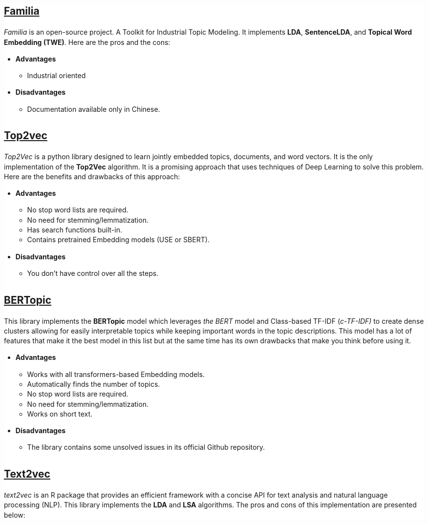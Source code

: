 ## [Familia](https://github.com/baidu/Familia)

*Familia* is an open-source project. A Toolkit for Industrial Topic Modeling. It implements **LDA**, **SentenceLDA**, and **Topical Word Embedding (TWE)**. Here are the pros and the cons:

+ **Advantages**

    + Industrial oriented

+ **Disadvantages**

    + Documentation available only in Chinese.

## [Top2vec](https://top2vec.readthedocs.io/en/latest/)

*Top2Vec* is a python library designed to learn jointly embedded topics, documents, and word vectors. It is the only implementation of the **Top2Vec** algorithm. It is a promising approach that uses techniques of Deep Learning to solve this problem. Here are the benefits and drawbacks of this approach:

+ **Advantages**
  + No stop word lists are required.
  + No need for stemming/lemmatization.
  + Has search functions built-in.
  + Contains pretrained Embedding models (USE or SBERT).
  
+ **Disadvantages**

  + You don’t have control over all the steps.

## [BERTopic](https://maartengr.github.io/BERTopic/index.html)

This library implements the **BERTopic** model which leverages *the BERT* model and Class-based TF-IDF (*c-TF-IDF)* to create dense clusters allowing for easily interpretable topics while keeping important words in the topic descriptions. This model has a lot of features that make it the best model in this list but at the same time has its own drawbacks that make you think before using it.

+ **Advantages**

  + Works with all transformers-based Embedding models.
  + Automatically finds the number of topics.
  + No stop word lists are required.
  + No need for stemming/lemmatization.
  + Works on short text.

+ **Disadvantages**

  + The library contains some unsolved issues in its official Github repository.

## [Text2vec](http://text2vec.org/)

*text2vec* is an R package that provides an efficient framework with a concise API for text analysis and natural language processing (NLP). This library implements the **LDA** and **LSA** algorithms. The pros and cons of this implementation are presented below:
